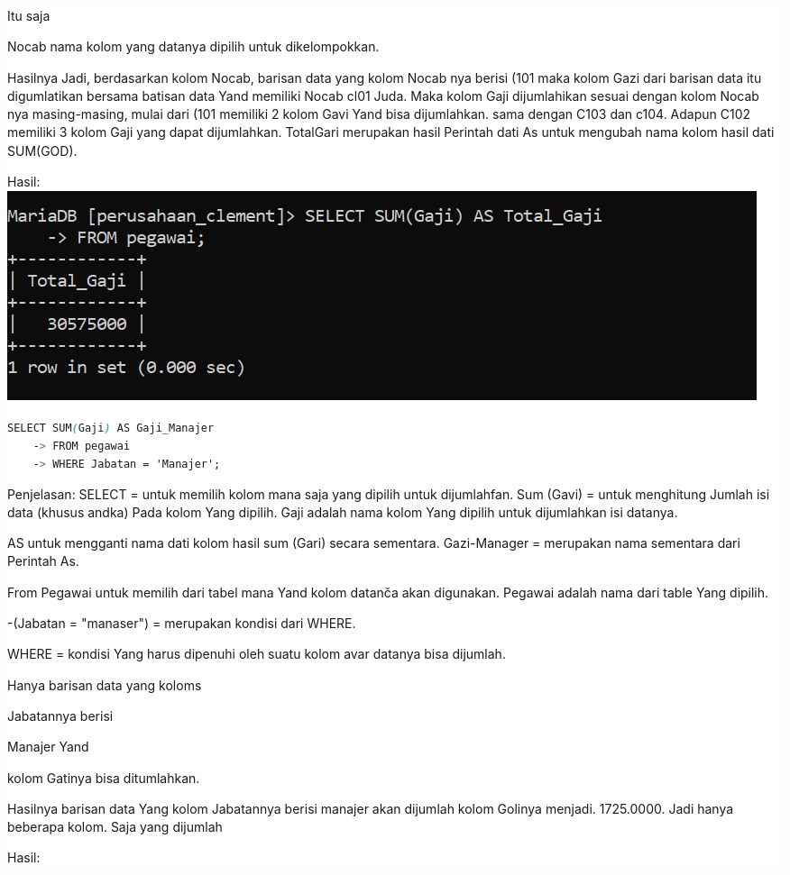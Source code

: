 Itu saja

Nocab nama kolom yang datanya dipilih untuk dikelompokkan.

Hasilnya Jadi, berdasarkan kolom Nocab, barisan data yang kolom Nocab nya berisi (101 maka kolom Gazi dari barisan data itu digumlatikan bersama batisan data Yand memiliki Nocab cl01 Juda. Maka kolom Gaji dijumlahikan sesuai dengan kolom Nocab nya masing-masing, mulai dari (101 memiliki 2 kolom Gavi Yand bisa dijumlahkan. sama dengan C103 dan c104. Adapun C102 memiliki 3 kolom Gaji yang dapat dijumlahkan. TotalGari merupakan hasil Perintah dati As untuk mengubah nama kolom hasil dati SUM(GOD).

Hasil:
![](asset/13.PNG)

```css
SELECT SUM(Gaji) AS Gaji_Manajer
    -> FROM pegawai
    -> WHERE Jabatan = 'Manajer';
```
Penjelasan:
SELECT = untuk memilih kolom mana saja yang dipilih untuk dijumlahfan. Sum (Gavi) = untuk menghitung Jumlah isi data (khusus andka) Pada kolom Yang dipilih. Gaji adalah nama kolom Yang dipilih untuk dijumlahkan isi datanya.

AS untuk mengganti nama dati kolom hasil sum (Gari) secara sementara. Gazi-Manager = merupakan nama sementara dari Perintah As.

From Pegawai untuk memilih dari tabel mana Yand kolom datanča akan digunakan. Pegawai adalah nama dari table Yang dipilih.

-(Jabatan = "manaser") = merupakan kondisi dari WHERE.

WHERE = kondisi Yang harus dipenuhi oleh suatu kolom avar datanya bisa dijumlah.

Hanya barisan data yang koloms

Jabatannya berisi

Manajer Yand

kolom Gatinya bisa ditumlahkan.

Hasilnya barisan data Yang kolom Jabatannya berisi manajer akan dijumlah kolom Golinya menjadi. 1725.0000. Jadi hanya beberapa kolom. Saja yang dijumlah

Hasil: